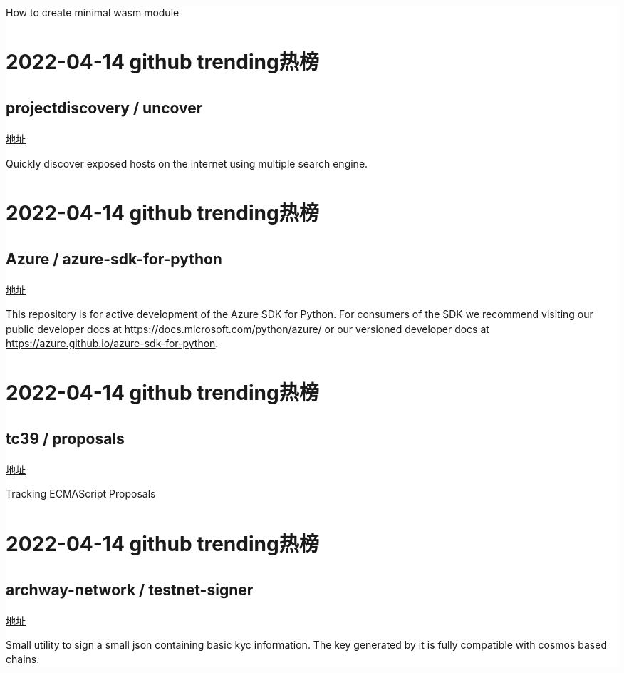 How to create minimal wasm module
# 2022-04-14 github trending热榜
## projectdiscovery / uncover
[地址](/projectdiscovery/uncover)

Quickly discover exposed hosts on the internet using multiple search engine.
# 2022-04-14 github trending热榜
## Azure / azure-sdk-for-python
[地址](/Azure/azure-sdk-for-python)

This repository is for active development of the Azure SDK for Python. For consumers of the SDK we recommend visiting our public developer docs at https://docs.microsoft.com/python/azure/ or our versioned developer docs at https://azure.github.io/azure-sdk-for-python.
# 2022-04-14 github trending热榜
## tc39 / proposals
[地址](/tc39/proposals)

Tracking ECMAScript Proposals
# 2022-04-14 github trending热榜
## archway-network / testnet-signer
[地址](/archway-network/testnet-signer)

Small utility to sign a small json containing basic kyc information. The key generated by it is fully compatible with cosmos based chains.
